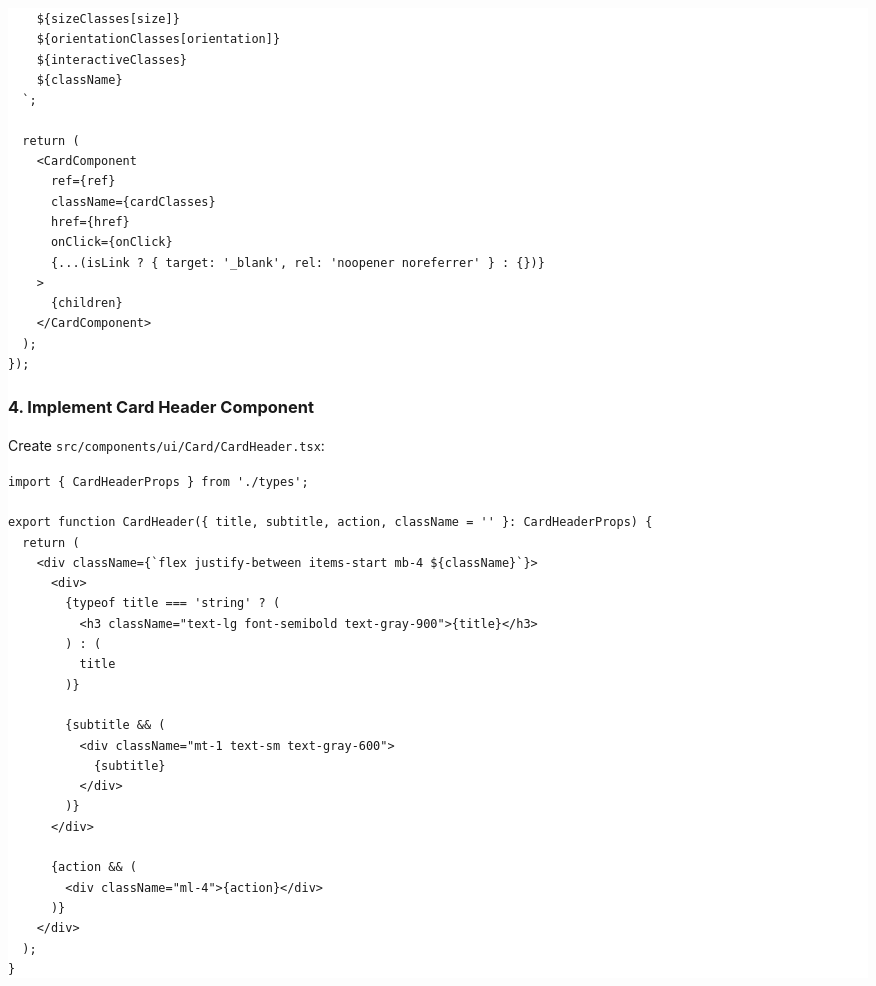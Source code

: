 ```tsx
    ${sizeClasses[size]}
    ${orientationClasses[orientation]}
    ${interactiveClasses}
    ${className}
  `;
  
  return (
    <CardComponent
      ref={ref}
      className={cardClasses}
      href={href}
      onClick={onClick}
      {...(isLink ? { target: '_blank', rel: 'noopener noreferrer' } : {})}
    >
      {children}
    </CardComponent>
  );
});
```
### 4. Implement Card Header Component

Create `src/components/ui/Card/CardHeader.tsx`:

```tsx
import { CardHeaderProps } from './types';

export function CardHeader({ title, subtitle, action, className = '' }: CardHeaderProps) {
  return (
    <div className={`flex justify-between items-start mb-4 ${className}`}>
      <div>
        {typeof title === 'string' ? (
          <h3 className="text-lg font-semibold text-gray-900">{title}</h3>
        ) : (
          title
        )}
        
        {subtitle && (
          <div className="mt-1 text-sm text-gray-600">
            {subtitle}
          </div>
        )}
      </div>
      
      {action && (
        <div className="ml-4">{action}</div>
      )}
    </div>
  );
}
```
